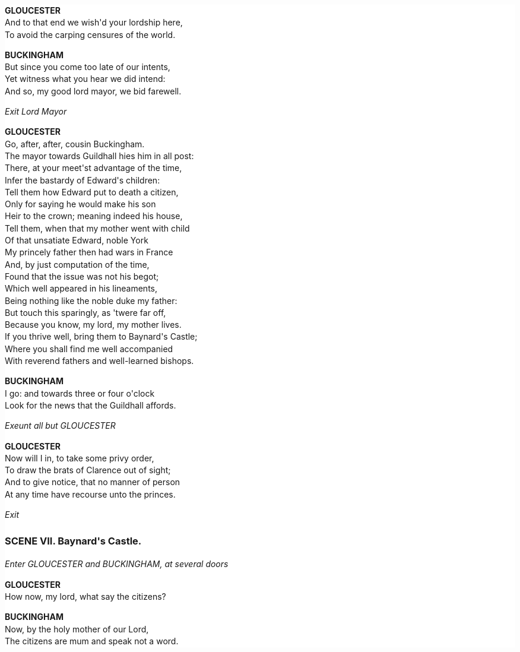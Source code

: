 **GLOUCESTER**  
And to that end we wish'd your lordship here,  
To avoid the carping censures of the world.

**BUCKINGHAM**  
But since you come too late of our intents,  
Yet witness what you hear we did intend:  
And so, my good lord mayor, we bid farewell.

*Exit Lord Mayor*

**GLOUCESTER**  
Go, after, after, cousin Buckingham.  
The mayor towards Guildhall hies him in all post:  
There, at your meet'st advantage of the time,  
Infer the bastardy of Edward's children:  
Tell them how Edward put to death a citizen,  
Only for saying he would make his son  
Heir to the crown; meaning indeed his house,  
Tell them, when that my mother went with child  
Of that unsatiate Edward, noble York  
My princely father then had wars in France  
And, by just computation of the time,  
Found that the issue was not his begot;  
Which well appeared in his lineaments,  
Being nothing like the noble duke my father:  
But touch this sparingly, as 'twere far off,  
Because you know, my lord, my mother lives.  
If you thrive well, bring them to Baynard's Castle;  
Where you shall find me well accompanied  
With reverend fathers and well-learned bishops.

**BUCKINGHAM**  
I go: and towards three or four o'clock  
Look for the news that the Guildhall affords.

*Exeunt all but GLOUCESTER*

**GLOUCESTER**  
Now will I in, to take some privy order,  
To draw the brats of Clarence out of sight;  
And to give notice, that no manner of person  
At any time have recourse unto the princes.

*Exit*

### SCENE VII. Baynard's Castle.

*Enter GLOUCESTER and BUCKINGHAM, at several doors*

**GLOUCESTER**  
How now, my lord, what say the citizens?

**BUCKINGHAM**  
Now, by the holy mother of our Lord,  
The citizens are mum and speak not a word.
